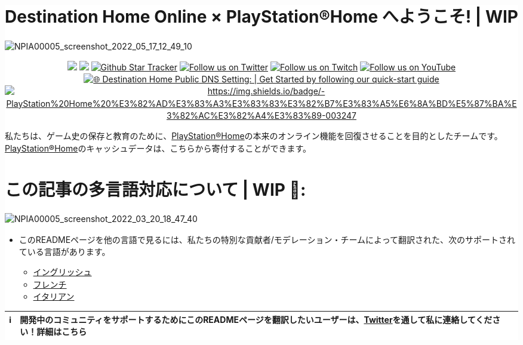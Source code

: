 # <h1 align="center">**Destination Home Online × PlayStation®Home へようこそ! | WIP**</h1>

![NPIA00005_screenshot_2022_05_17_12_49_10](https://user-images.githubusercontent.com/67494727/168877860-6d00ee72-7208-463a-8a4f-315866167a1c.png)

<p align="center">
  <a href="https://discord.gg/QguSBT3"><img src="https://img.shields.io/badge/%E4%B8%8D%E5%8D%94%E5%92%8C-Destination%20Home-%235865F2"></a>
    <a href="https://github.com/DestinationHome/Destination-Home-Online/graphs/contributors" alt="Contributors">
        <img src="https://img.shields.io/github/contributors/DestinationHome/Destination-Home-Online-Japan" /></a>
    <a href="https://github.com/DestinationHome/Destination-Home-Online/stargazers">
         <img src="https://img.shields.io/github/stars/DestinationHome/Destination-Home-Online-Japan?style=social"
            alt="Github Star Tracker"></a>
  <a href="https://twitter.com/destinpshome?lang=en">
        <img src="https://img.shields.io/twitter/follow/DestinPsHome?style=social&logo=twitter"
             alt="Follow us on Twitter"></a>
       <a href="https://www.twitch.tv/playstationhome/videos">
        <img src="https://img.shields.io/badge/%E3%83%95%E3%82%A9%E3%83%AD%E3%83%BC%E3%81%AF%E3%81%93%E3%81%A1%E3%82%89%E3%81%8B%E3%82%89-Twitch-8048fa"
            alt="Follow us on Twitch"></a>
         <a href="https://www.youtube.com/channel/UCQhwhFevEgsRqMTHof7FwPQ">
        <img src="https://img.shields.io/badge/%E3%83%95%E3%82%A9%E3%83%AD%E3%83%BC%E3%81%AF%E3%81%93%E3%81%A1%E3%82%89%E3%81%8B%E3%82%89-YouTube-ff0000"
            alt="Follow us on YouTube"></a>
           <a href="https://github.com/DestinationHome/Destination-Home-Online/wiki">
        <img src="https://img.shields.io/badge/-%F0%9F%8C%90%20%E9%80%81%E4%BF%A1%E5%85%88%E3%83%9B%E3%83%BC%E3%83%A0%E3%83%91%E3%83%96%E3%83%AA%E3%83%83%E3%82%AFDNS%E3%81%AE%E8%A8%AD%E5%AE%9A%E3%81%A7%E3%81%99%3A%20%7C%20%E3%82%AF%E3%82%A4%E3%83%83%E3%82%AF%E3%82%B9%E3%82%BF%E3%83%BC%E3%83%88%E3%82%AC%E3%82%A4%E3%83%89%E3%82%92%E5%8F%82%E7%85%A7%E3%81%97%E3%81%A6%E3%81%8F%E3%81%A0%E3%81%95%E3%81%84%E3%80%82-0995d3"
            alt="🌐 Destination Home Public DNS Setting: | Get Started by following our quick-start guide"></a>
             <a href="https://nagato.gitbook.io/playstation-home-cache-extraction-guide1/">
        <img src="https://img.shields.io/badge/-PlayStation%20Home%20Cache%20Extraction%20Guide%20Home-003247"
            alt="https://img.shields.io/badge/-PlayStation%20Home%20%E3%82%AD%E3%83%A3%E3%83%83%E3%82%B7%E3%83%A5%E6%8A%BD%E5%87%BA%E3%82%AC%E3%82%A4%E3%83%89-003247"></a>
  
私たちは、ゲーム史の保存と教育のために、[PlayStation®Home](https://en.wikipedia.org/wiki/PlayStation_Home)の本来のオンライン機能を回復させることを目的としたチームです。[PlayStation®Home](https://nagato.gitbook.io/playstation-home-cache-extraction-guide1/)のキャッシュデータは、こちらから寄付することができます。  
  
# この記事の多言語対応について | WIP 🚧:
  
 ![NPIA00005_screenshot_2022_03_20_18_47_40](https://user-images.githubusercontent.com/67494727/168452608-85bec567-b692-4086-a731-80d04503042c.png)
  
- このREADMEページを他の言語で見るには、私たちの特別な貢献者/モデレーション・チームによって翻訳された、次のサポートされている言語があります。
  
   - [イングリッシュ](https://github.com/DestinationHome/Destination-Home-Online)
   - [フレンチ](https://github.com/DestinationHome/Destination-Home-Online-French)
   - [イタリアン](https://github.com/DestinationHome/Destination-Home-Online-Italy)
  
 ℹ️ | 開発中のコミュニティをサポートするためにこのREADMEページを翻訳したいユーザーは、[Twitter](https://twitter.com/NagatoRevenge)を通して私に連絡してください！詳細はこちら
:---: | :---  
